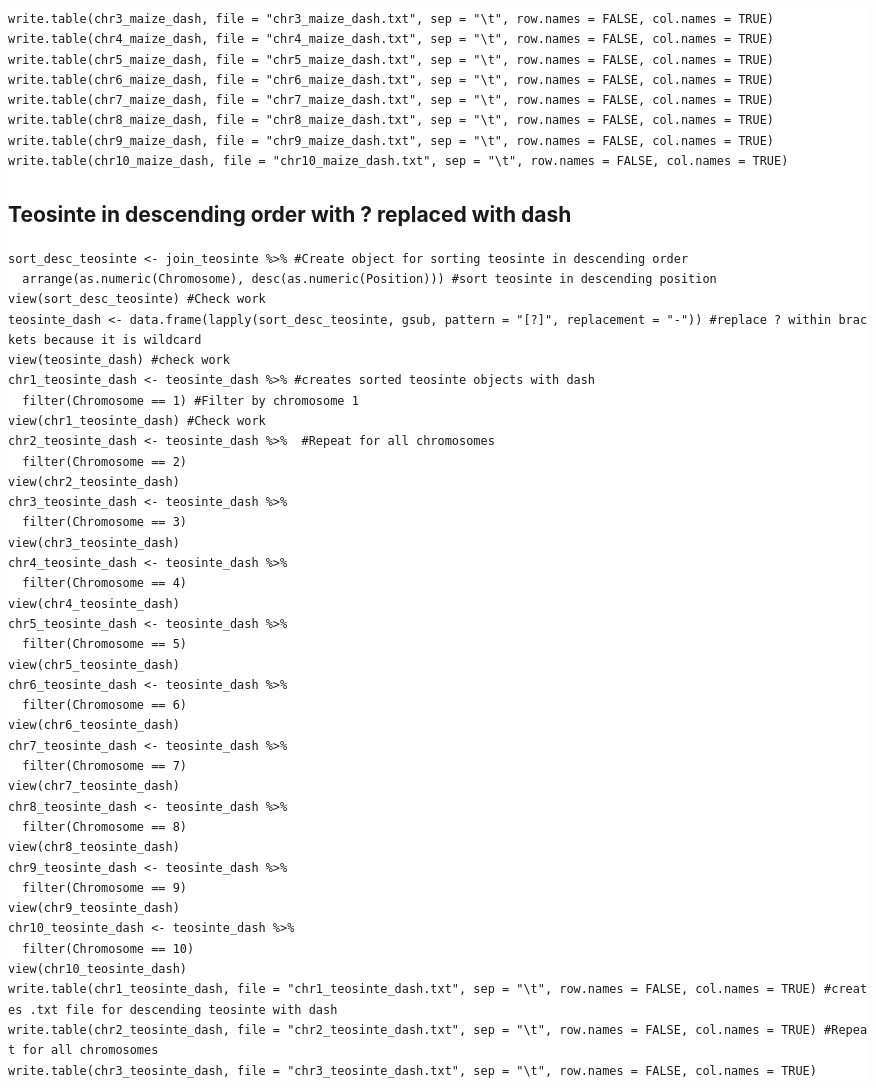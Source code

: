 ```{r}
write.table(chr3_maize_dash, file = "chr3_maize_dash.txt", sep = "\t", row.names = FALSE, col.names = TRUE)
write.table(chr4_maize_dash, file = "chr4_maize_dash.txt", sep = "\t", row.names = FALSE, col.names = TRUE)
write.table(chr5_maize_dash, file = "chr5_maize_dash.txt", sep = "\t", row.names = FALSE, col.names = TRUE)
write.table(chr6_maize_dash, file = "chr6_maize_dash.txt", sep = "\t", row.names = FALSE, col.names = TRUE)
write.table(chr7_maize_dash, file = "chr7_maize_dash.txt", sep = "\t", row.names = FALSE, col.names = TRUE)
write.table(chr8_maize_dash, file = "chr8_maize_dash.txt", sep = "\t", row.names = FALSE, col.names = TRUE)
write.table(chr9_maize_dash, file = "chr9_maize_dash.txt", sep = "\t", row.names = FALSE, col.names = TRUE)
write.table(chr10_maize_dash, file = "chr10_maize_dash.txt", sep = "\t", row.names = FALSE, col.names = TRUE)
```

## Teosinte in descending order with ? replaced with dash
```{r}
sort_desc_teosinte <- join_teosinte %>% #Create object for sorting teosinte in descending order
  arrange(as.numeric(Chromosome), desc(as.numeric(Position))) #sort teosinte in descending position
view(sort_desc_teosinte) #Check work
teosinte_dash <- data.frame(lapply(sort_desc_teosinte, gsub, pattern = "[?]", replacement = "-")) #replace ? within brackets because it is wildcard
view(teosinte_dash) #check work
chr1_teosinte_dash <- teosinte_dash %>% #creates sorted teosinte objects with dash
  filter(Chromosome == 1) #Filter by chromosome 1
view(chr1_teosinte_dash) #Check work
chr2_teosinte_dash <- teosinte_dash %>%  #Repeat for all chromosomes
  filter(Chromosome == 2)
view(chr2_teosinte_dash)
chr3_teosinte_dash <- teosinte_dash %>% 
  filter(Chromosome == 3)
view(chr3_teosinte_dash)
chr4_teosinte_dash <- teosinte_dash %>% 
  filter(Chromosome == 4)
view(chr4_teosinte_dash)
chr5_teosinte_dash <- teosinte_dash %>% 
  filter(Chromosome == 5)
view(chr5_teosinte_dash)
chr6_teosinte_dash <- teosinte_dash %>% 
  filter(Chromosome == 6)
view(chr6_teosinte_dash)
chr7_teosinte_dash <- teosinte_dash %>% 
  filter(Chromosome == 7)
view(chr7_teosinte_dash)
chr8_teosinte_dash <- teosinte_dash %>% 
  filter(Chromosome == 8)
view(chr8_teosinte_dash)
chr9_teosinte_dash <- teosinte_dash %>% 
  filter(Chromosome == 9)
view(chr9_teosinte_dash)
chr10_teosinte_dash <- teosinte_dash %>% 
  filter(Chromosome == 10)
view(chr10_teosinte_dash)
write.table(chr1_teosinte_dash, file = "chr1_teosinte_dash.txt", sep = "\t", row.names = FALSE, col.names = TRUE) #creates .txt file for descending teosinte with dash
write.table(chr2_teosinte_dash, file = "chr2_teosinte_dash.txt", sep = "\t", row.names = FALSE, col.names = TRUE) #Repeat for all chromosomes
write.table(chr3_teosinte_dash, file = "chr3_teosinte_dash.txt", sep = "\t", row.names = FALSE, col.names = TRUE)
```